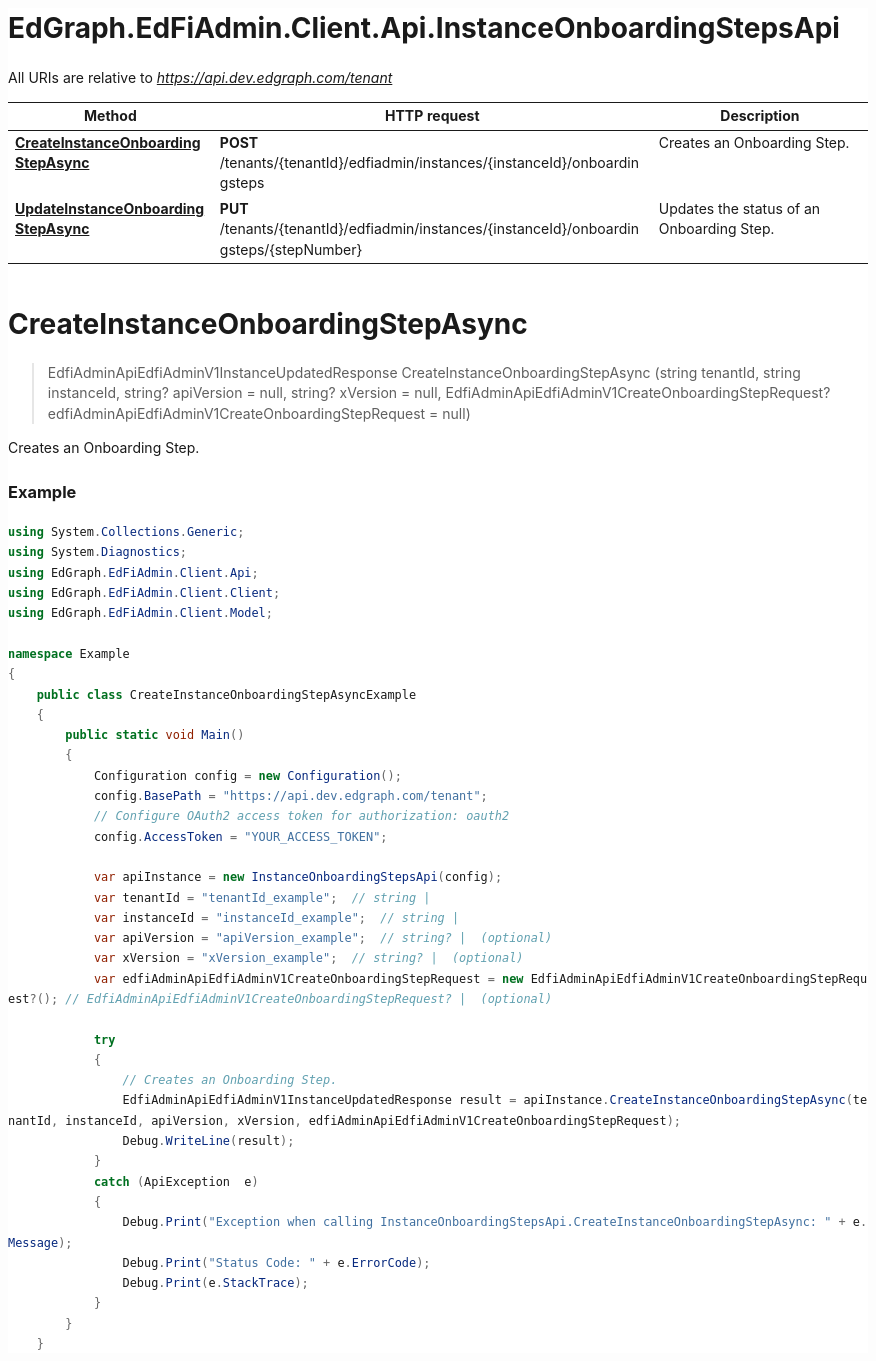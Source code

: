 # EdGraph.EdFiAdmin.Client.Api.InstanceOnboardingStepsApi

All URIs are relative to *https://api.dev.edgraph.com/tenant*

| Method | HTTP request | Description |
|--------|--------------|-------------|
| [**CreateInstanceOnboardingStepAsync**](InstanceOnboardingStepsApi.md#createinstanceonboardingstepasync) | **POST** /tenants/{tenantId}/edfiadmin/instances/{instanceId}/onboardingsteps | Creates an Onboarding Step. |
| [**UpdateInstanceOnboardingStepAsync**](InstanceOnboardingStepsApi.md#updateinstanceonboardingstepasync) | **PUT** /tenants/{tenantId}/edfiadmin/instances/{instanceId}/onboardingsteps/{stepNumber} | Updates the status of an Onboarding Step. |

<a id="createinstanceonboardingstepasync"></a>
# **CreateInstanceOnboardingStepAsync**
> EdfiAdminApiEdfiAdminV1InstanceUpdatedResponse CreateInstanceOnboardingStepAsync (string tenantId, string instanceId, string? apiVersion = null, string? xVersion = null, EdfiAdminApiEdfiAdminV1CreateOnboardingStepRequest? edfiAdminApiEdfiAdminV1CreateOnboardingStepRequest = null)

Creates an Onboarding Step.

### Example
```csharp
using System.Collections.Generic;
using System.Diagnostics;
using EdGraph.EdFiAdmin.Client.Api;
using EdGraph.EdFiAdmin.Client.Client;
using EdGraph.EdFiAdmin.Client.Model;

namespace Example
{
    public class CreateInstanceOnboardingStepAsyncExample
    {
        public static void Main()
        {
            Configuration config = new Configuration();
            config.BasePath = "https://api.dev.edgraph.com/tenant";
            // Configure OAuth2 access token for authorization: oauth2
            config.AccessToken = "YOUR_ACCESS_TOKEN";

            var apiInstance = new InstanceOnboardingStepsApi(config);
            var tenantId = "tenantId_example";  // string | 
            var instanceId = "instanceId_example";  // string | 
            var apiVersion = "apiVersion_example";  // string? |  (optional) 
            var xVersion = "xVersion_example";  // string? |  (optional) 
            var edfiAdminApiEdfiAdminV1CreateOnboardingStepRequest = new EdfiAdminApiEdfiAdminV1CreateOnboardingStepRequest?(); // EdfiAdminApiEdfiAdminV1CreateOnboardingStepRequest? |  (optional) 

            try
            {
                // Creates an Onboarding Step.
                EdfiAdminApiEdfiAdminV1InstanceUpdatedResponse result = apiInstance.CreateInstanceOnboardingStepAsync(tenantId, instanceId, apiVersion, xVersion, edfiAdminApiEdfiAdminV1CreateOnboardingStepRequest);
                Debug.WriteLine(result);
            }
            catch (ApiException  e)
            {
                Debug.Print("Exception when calling InstanceOnboardingStepsApi.CreateInstanceOnboardingStepAsync: " + e.Message);
                Debug.Print("Status Code: " + e.ErrorCode);
                Debug.Print(e.StackTrace);
            }
        }
    }
```